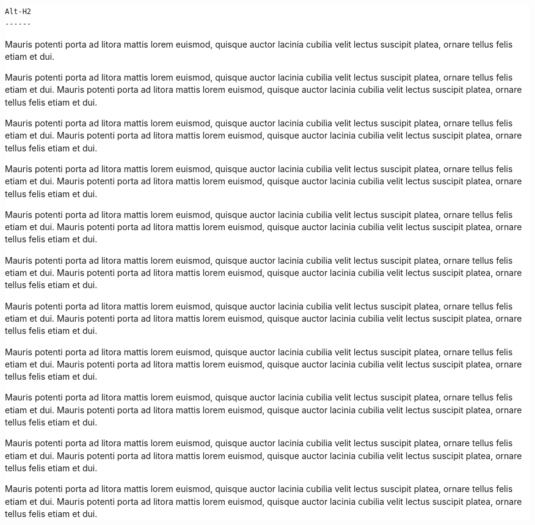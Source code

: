 ```no-highlight
Alt-H2
------
```
Mauris potenti porta ad litora mattis lorem euismod, quisque auctor lacinia cubilia velit lectus suscipit platea, ornare tellus felis etiam et dui.

Mauris potenti porta ad litora mattis lorem euismod, quisque auctor lacinia cubilia velit lectus suscipit platea, ornare tellus felis etiam et dui.
Mauris potenti porta ad litora mattis lorem euismod, quisque auctor lacinia cubilia velit lectus suscipit platea, ornare tellus felis etiam et dui.

Mauris potenti porta ad litora mattis lorem euismod, quisque auctor lacinia cubilia velit lectus suscipit platea, ornare tellus felis etiam et dui.
Mauris potenti porta ad litora mattis lorem euismod, quisque auctor lacinia cubilia velit lectus suscipit platea, ornare tellus felis etiam et dui.

Mauris potenti porta ad litora mattis lorem euismod, quisque auctor lacinia cubilia velit lectus suscipit platea, ornare tellus felis etiam et dui.
Mauris potenti porta ad litora mattis lorem euismod, quisque auctor lacinia cubilia velit lectus suscipit platea, ornare tellus felis etiam et dui.

Mauris potenti porta ad litora mattis lorem euismod, quisque auctor lacinia cubilia velit lectus suscipit platea, ornare tellus felis etiam et dui.
Mauris potenti porta ad litora mattis lorem euismod, quisque auctor lacinia cubilia velit lectus suscipit platea, ornare tellus felis etiam et dui.

Mauris potenti porta ad litora mattis lorem euismod, quisque auctor lacinia cubilia velit lectus suscipit platea, ornare tellus felis etiam et dui.
Mauris potenti porta ad litora mattis lorem euismod, quisque auctor lacinia cubilia velit lectus suscipit platea, ornare tellus felis etiam et dui.

Mauris potenti porta ad litora mattis lorem euismod, quisque auctor lacinia cubilia velit lectus suscipit platea, ornare tellus felis etiam et dui.
Mauris potenti porta ad litora mattis lorem euismod, quisque auctor lacinia cubilia velit lectus suscipit platea, ornare tellus felis etiam et dui.

Mauris potenti porta ad litora mattis lorem euismod, quisque auctor lacinia cubilia velit lectus suscipit platea, ornare tellus felis etiam et dui.
Mauris potenti porta ad litora mattis lorem euismod, quisque auctor lacinia cubilia velit lectus suscipit platea, ornare tellus felis etiam et dui.

Mauris potenti porta ad litora mattis lorem euismod, quisque auctor lacinia cubilia velit lectus suscipit platea, ornare tellus felis etiam et dui.
Mauris potenti porta ad litora mattis lorem euismod, quisque auctor lacinia cubilia velit lectus suscipit platea, ornare tellus felis etiam et dui.

Mauris potenti porta ad litora mattis lorem euismod, quisque auctor lacinia cubilia velit lectus suscipit platea, ornare tellus felis etiam et dui.
Mauris potenti porta ad litora mattis lorem euismod, quisque auctor lacinia cubilia velit lectus suscipit platea, ornare tellus felis etiam et dui.

Mauris potenti porta ad litora mattis lorem euismod, quisque auctor lacinia cubilia velit lectus suscipit platea, ornare tellus felis etiam et dui.
Mauris potenti porta ad litora mattis lorem euismod, quisque auctor lacinia cubilia velit lectus suscipit platea, ornare tellus felis etiam et dui.
